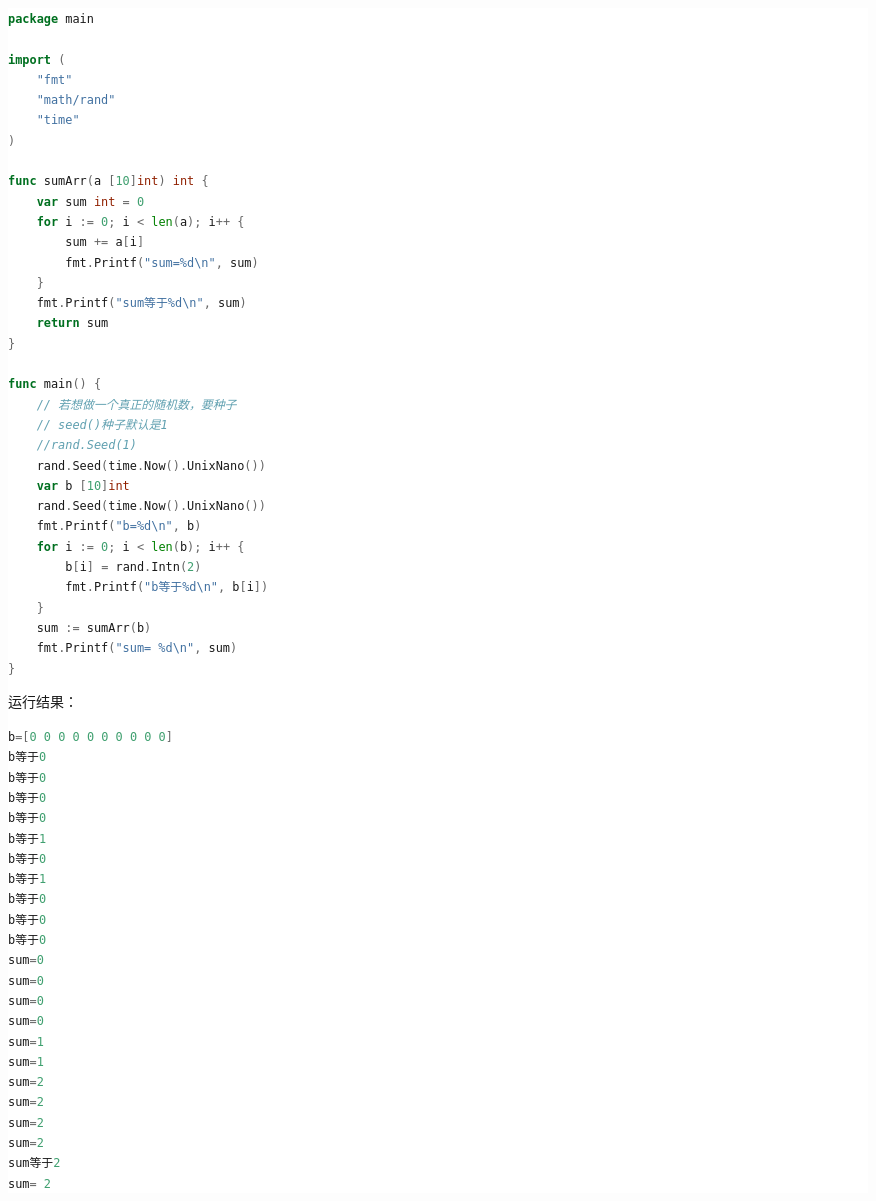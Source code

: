 ```go
package main

import (
	"fmt"
	"math/rand"
	"time"
)

func sumArr(a [10]int) int {
	var sum int = 0
	for i := 0; i < len(a); i++ {
		sum += a[i]
		fmt.Printf("sum=%d\n", sum)
	}
	fmt.Printf("sum等于%d\n", sum)
	return sum
}

func main() {
	// 若想做一个真正的随机数，要种子
	// seed()种子默认是1
	//rand.Seed(1)
	rand.Seed(time.Now().UnixNano())
	var b [10]int
	rand.Seed(time.Now().UnixNano())
	fmt.Printf("b=%d\n", b)
	for i := 0; i < len(b); i++ {
		b[i] = rand.Intn(2)
		fmt.Printf("b等于%d\n", b[i])
	}
	sum := sumArr(b)
	fmt.Printf("sum= %d\n", sum)
}
```

运行结果：

```go
b=[0 0 0 0 0 0 0 0 0 0]
b等于0
b等于0
b等于0
b等于0
b等于1
b等于0
b等于1
b等于0
b等于0
b等于0
sum=0
sum=0
sum=0
sum=0
sum=1
sum=1
sum=2
sum=2
sum=2
sum=2
sum等于2
sum= 2
```
